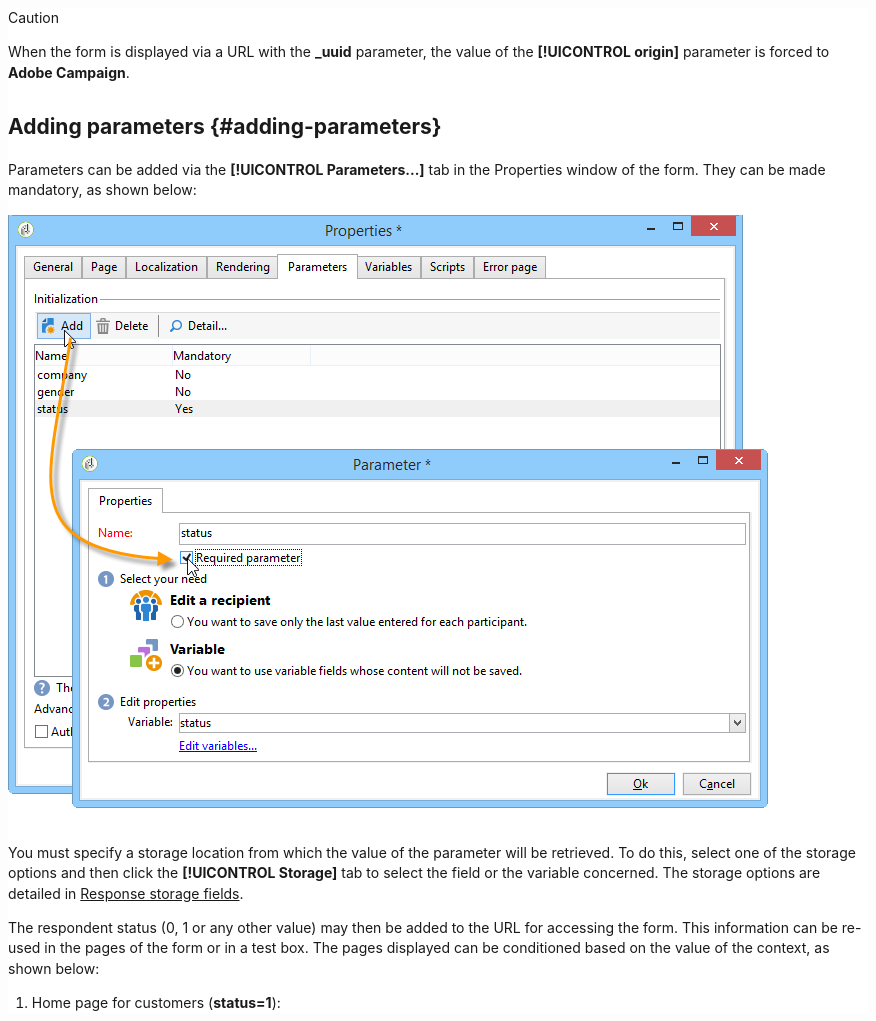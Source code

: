   >[!CAUTION]
  >
  >When the form is displayed via a URL with the **_uuid** parameter, the value of the **[!UICONTROL origin]** parameter is forced to **Adobe Campaign**.

## Adding parameters {#adding-parameters}

Parameters can be added via the **[!UICONTROL Parameters...]** tab in the Properties window of the form. They can be made mandatory, as shown below: 

![](assets/s_ncs_admin_survey_properties_param.png)

You must specify a storage location from which the value of the parameter will be retrieved. To do this, select one of the storage options and then click the **[!UICONTROL Storage]** tab to select the field or the variable concerned. The storage options are detailed in [Response storage fields](web-forms-answers.md#response-storage-fields).

The respondent status (0, 1 or any other value) may then be added to the URL for accessing the form. This information can be re-used in the pages of the form or in a test box. The pages displayed can be conditioned based on the value of the context, as shown below:

1. Home page for customers (**status=1**):
